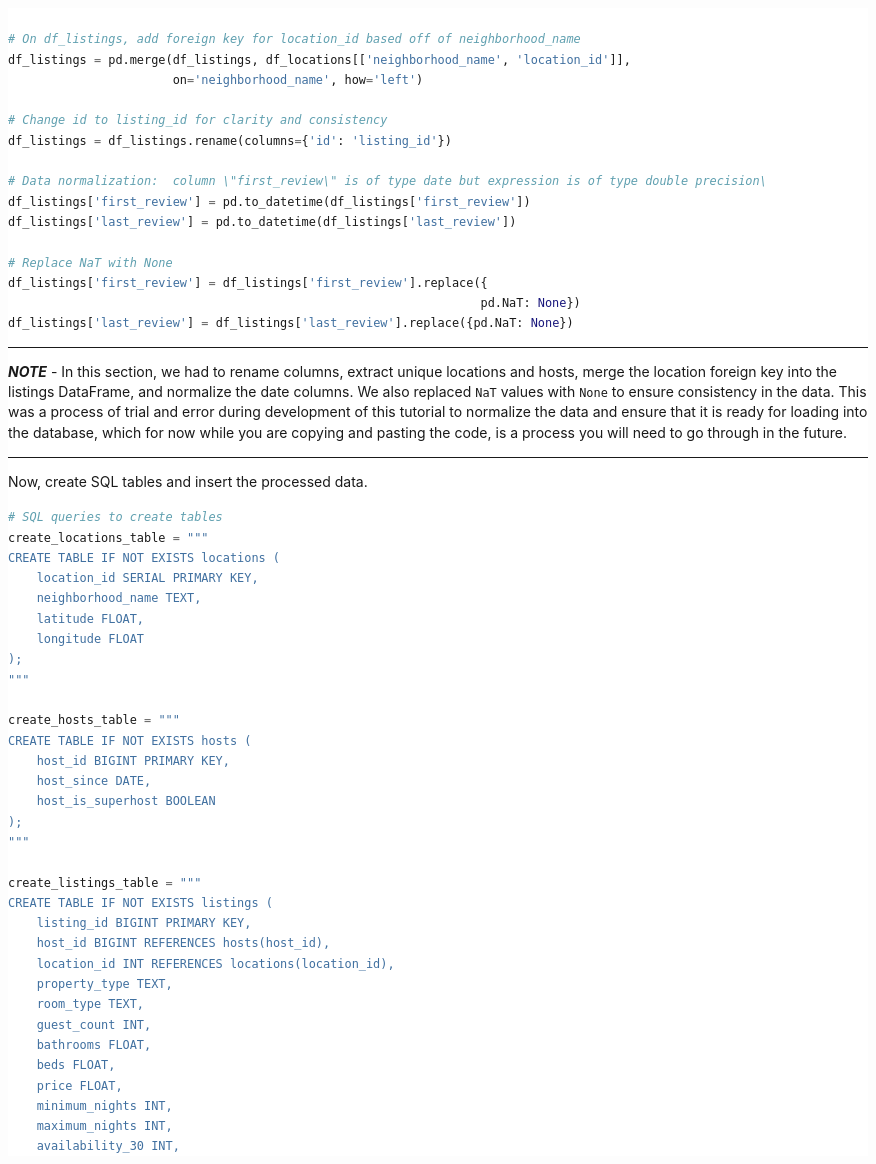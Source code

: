 ```python

# On df_listings, add foreign key for location_id based off of neighborhood_name
df_listings = pd.merge(df_listings, df_locations[['neighborhood_name', 'location_id']],
                       on='neighborhood_name', how='left')

# Change id to listing_id for clarity and consistency
df_listings = df_listings.rename(columns={'id': 'listing_id'})

# Data normalization:  column \"first_review\" is of type date but expression is of type double precision\
df_listings['first_review'] = pd.to_datetime(df_listings['first_review'])
df_listings['last_review'] = pd.to_datetime(df_listings['last_review'])

# Replace NaT with None
df_listings['first_review'] = df_listings['first_review'].replace({
                                                                  pd.NaT: None})
df_listings['last_review'] = df_listings['last_review'].replace({pd.NaT: None})
```

---

**_NOTE_** - In this section, we had to rename columns, extract unique locations and hosts, merge the location foreign key into the listings DataFrame, and normalize the date columns. We also replaced `NaT` values with `None` to ensure consistency in the data. This was a process of trial and error during development of this tutorial to normalize the data and ensure that it is ready for loading into the database, which for now while you are copying and pasting the code, is a process you will need to go through in the future.

---

Now, create SQL tables and insert the processed data.

```python
# SQL queries to create tables
create_locations_table = """
CREATE TABLE IF NOT EXISTS locations (
    location_id SERIAL PRIMARY KEY,
    neighborhood_name TEXT,
    latitude FLOAT,
    longitude FLOAT
);
"""

create_hosts_table = """
CREATE TABLE IF NOT EXISTS hosts (
    host_id BIGINT PRIMARY KEY,
    host_since DATE,
    host_is_superhost BOOLEAN
);
"""

create_listings_table = """
CREATE TABLE IF NOT EXISTS listings (
    listing_id BIGINT PRIMARY KEY,
    host_id BIGINT REFERENCES hosts(host_id),
    location_id INT REFERENCES locations(location_id),
    property_type TEXT,
    room_type TEXT,
    guest_count INT,
    bathrooms FLOAT,
    beds FLOAT,
    price FLOAT,
    minimum_nights INT,
    maximum_nights INT,
    availability_30 INT,
```